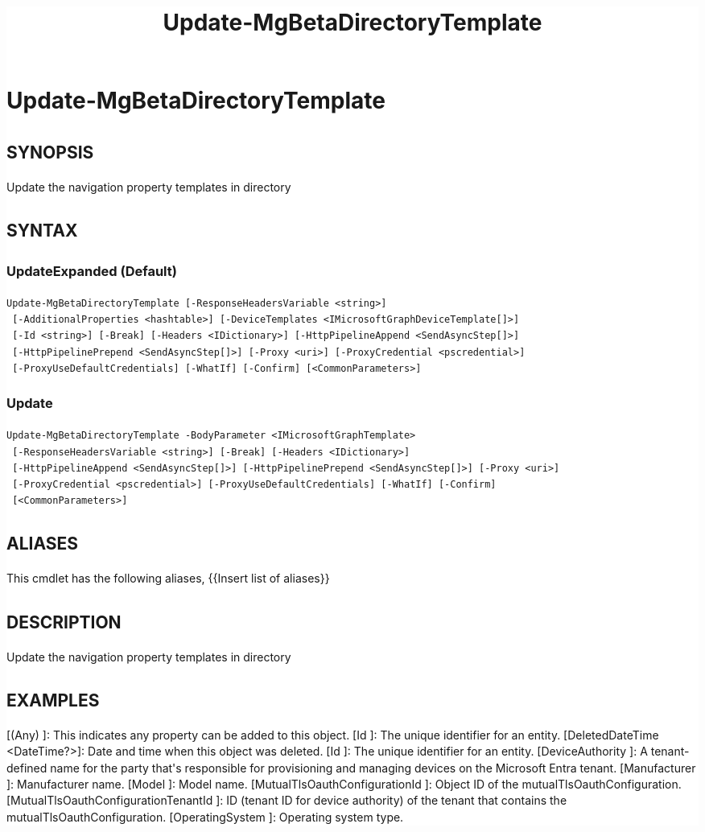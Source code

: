 ﻿---
document type: cmdlet
external help file: Microsoft.Graph.Beta.Identity.DirectoryManagement-Help.xml
HelpUri: https://learn.microsoft.com/powershell/module/microsoft.graph.beta.identity.directorymanagement/update-mgbetadirectorytemplate
Locale: en-US
Module Name: Microsoft.Graph.Beta.Identity.DirectoryManagement
ms.date: 09/12/2025
PlatyPS schema version: 2024-05-01
title: Update-MgBetaDirectoryTemplate
---

# Update-MgBetaDirectoryTemplate

## SYNOPSIS

Update the navigation property templates in directory

## SYNTAX

### UpdateExpanded (Default)

```
Update-MgBetaDirectoryTemplate [-ResponseHeadersVariable <string>]
 [-AdditionalProperties <hashtable>] [-DeviceTemplates <IMicrosoftGraphDeviceTemplate[]>]
 [-Id <string>] [-Break] [-Headers <IDictionary>] [-HttpPipelineAppend <SendAsyncStep[]>]
 [-HttpPipelinePrepend <SendAsyncStep[]>] [-Proxy <uri>] [-ProxyCredential <pscredential>]
 [-ProxyUseDefaultCredentials] [-WhatIf] [-Confirm] [<CommonParameters>]
```

### Update

```
Update-MgBetaDirectoryTemplate -BodyParameter <IMicrosoftGraphTemplate>
 [-ResponseHeadersVariable <string>] [-Break] [-Headers <IDictionary>]
 [-HttpPipelineAppend <SendAsyncStep[]>] [-HttpPipelinePrepend <SendAsyncStep[]>] [-Proxy <uri>]
 [-ProxyCredential <pscredential>] [-ProxyUseDefaultCredentials] [-WhatIf] [-Confirm]
 [<CommonParameters>]
```

## ALIASES

This cmdlet has the following aliases,
  {{Insert list of aliases}}

## DESCRIPTION

Update the navigation property templates in directory

## EXAMPLES


  [(Any) <Object>]: This indicates any property can be added to this object.
  [Id <String>]: The unique identifier for an entity.
  [DeletedDateTime <DateTime?>]: Date and time when this object was deleted.
  [Id <String>]: The unique identifier for an entity.
  [DeviceAuthority <String>]: A tenant-defined name for the party that's responsible for provisioning and managing devices on the Microsoft Entra tenant.
  [Manufacturer <String>]: Manufacturer name.
  [Model <String>]: Model name.
  [MutualTlsOauthConfigurationId <String>]: Object ID of the mutualTlsOauthConfiguration.
  [MutualTlsOauthConfigurationTenantId <String>]: ID (tenant ID for device authority) of the tenant that contains the mutualTlsOauthConfiguration.
  [OperatingSystem <String>]: Operating system type.